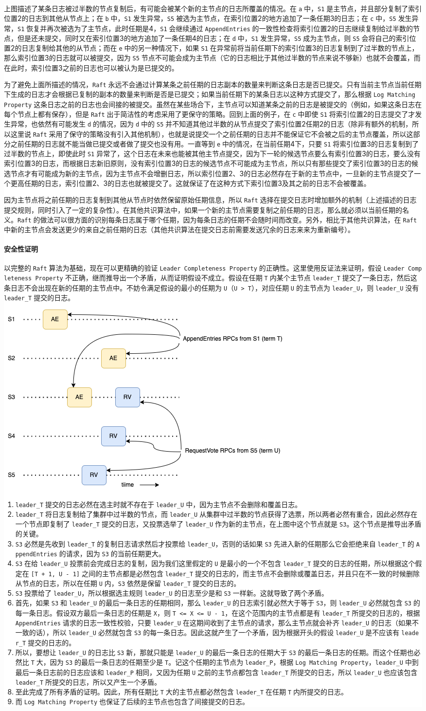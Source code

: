 上图描述了某条日志被过半数的节点复制后，有可能会被某个新的主节点的日志所覆盖的情况。在 `a` 中，`S1` 是主节点，并且部分复制了索引位置2的日志到其他从节点上；在 `b` 中，`S1` 发生异常，`S5` 被选为主节点，在索引位置2的地方追加了一条任期3的日志；在 `c` 中，`S5` 发生异常，`S1` 恢复并再次被选为了主节点，此时任期是4，`S1` 会继续通过 `AppendEntries` 的一致性检查将索引位置2的日志继续复制给过半数的节点，但是还未提交，同时又在索引位置3的地方追加了一条任期4的日志；在 `d` 中，`S1` 发生异常，`S5` 成为主节点，则 `S5` 会将自己的索引位置2的日志复制给其他的从节点；而在 `e` 中的另一种情况下，如果 `S1` 在异常前将当前任期下的索引位置3的日志复制到了过半数的节点上，那么索引位置3的日志就可以被提交，因为 `S5` 节点不可能会成为主节点（它的日志相比于其他过半数的节点来说不够新）也就不会覆盖，而在此时，索引位置3之前的日志也可以被认为是已提交的。

为了避免上面所描述的情况，`Raft` 永远不会通过计算某条之前任期的日志副本的数量来判断这条日志是否已提交。只有当前主节点当前任期下生成的日志才会根据已复制的副本的数量来判断是否是已提交；如果当前任期下的某条日志以这种方式提交了，那么根据 `Log Matching Property` 这条日志之前的日志也会间接的被提交。虽然在某些场合下，主节点可以知道某条之前的日志是被提交的（例如，如果这条日志在每个节点上都有保存），但是 `Raft` 出于简洁性的考虑采用了更保守的策略。回到上面的例子，在 `c` 中即使 `S1` 将索引位置2的日志提交了才发生异常，也依然有可能发生 `d` 的情况，因为 `d` 中的 `S5` 并不知道其他过半数的从节点提交了索引位置2任期2的日志（除非有额外的机制，所以这里说 `Raft` 采用了保守的策略没有引入其他机制），也就是说提交一个之前任期的日志并不能保证它不会被之后的主节点覆盖，所以这部分之前任期的日志就不能当做已提交或者做了提交也没有用。一直等到 `e` 中的情况，在当前任期4下，只要 `S1` 将索引位置3的日志复制到了过半数的节点上，即使此时 `S1` 异常了，这个日志在未来也能被其他主节点提交，因为下一轮的候选节点要么有索引位置3的日志，要么没有索引位置3的日志，而根据日志新旧原则，没有索引位置3的日志的候选节点不可能成为主节点，所以只有那些提交了索引位置3的日志的候选节点才有可能成为新的主节点，因为主节点不会增删日志，所以索引位置2、3的日志必然存在于新的主节点中，一旦新的主节点提交了一个更高任期的日志，索引位置2、3的日志也就被提交了。这就保证了在这种方式下索引位置3及其之前的日志不会被覆盖。

因为主节点将之前任期的日志复制到其他从节点时依然保留原始任期信息，所以 `Raft` 选择在提交日志时增加额外的机制（上述描述的日志提交规则，同时引入了一定的复杂性）。在其他共识算法中，如果一个新的主节点需要复制之前任期的日志，那么就必须以当前任期的名义。`Raft` 的做法可以很方面的识别每条日志属于哪个任期，因为每条日志的任期不会随时间而改变。另外，相比于其他共识算法，在 `Raft` 中新的主节点会发送更少的来自之前任期的日志（其他共识算法在提交日志前需要发送冗余的日志来来为重新编号）。

#### 安全性证明
以完整的 `Raft` 算法为基础，现在可以更精确的验证 `Leader Completeness Property` 的正确性。这里使用反证法来证明，假设 `Leader Completeness Property` 不正确，继而推导出一个矛盾，从而证明假设不成立。假设在任期 `T` 内某个主节点 `leader_T` 提交了一条日志，然后这条日志不会出现在新的任期的主节点中。不妨令满足假设的最小的任期为 `U`（`U > T`），对应任期 `U` 的主节点为 `leader_U`，则 `leader_U` 没有 `leader_T` 提交的日志。

![alt](/images/raft-8.png)

1. `leader_T` 提交的日志必然在选主时就不存在于 `leader_U` 中，因为主节点不会删除和覆盖日志。
2. `leader_T` 将日志复制给了集群中过半数的节点，而 `leader_U` 从集群中过半数的节点获得了选票，所以两者必然有重合，因此必然存在一个节点即复制了 `leader_T` 提交的日志，又投票选举了 `leader_U` 作为新的主节点，在上图中这个节点就是 `S3`。这个节点是推导出矛盾的关键。
3. `S3` 必然是先收到 `leader_T` 的复制日志请求然后才投票给 `leader_U`，否则的话如果 `S3` 先进入新的任期那么它会拒绝来自 `leader_T` 的 `AppendEntries` 的请求，因为 `S3` 的当前任期更大。
4. `S3` 在给 `leader_U` 投票前会完成日志的复制，因为我们这里假定的 `U` 是最小的一个不包含 `leader_T` 提交的日志的任期，所以根据这个假定在 `[T + 1, U - 1]` 之间的主节点都是必然包含 `leader_T` 提交的日志的，而主节点不会删除或覆盖日志，并且只在不一致的时候删除从节点的日志，所以在任期 `U` 内，`S3` 依然是保留 `leader_T` 提交的日志的。
5. `S3` 投票给了 `leader_U`，所以根据选主规则 `leader_U` 的日志至少是和 `S3` 一样新。这就导致了两个矛盾。
6. 首先，如果 `S3` 和 `leader_U` 的最后一条日志的任期相同，那么 `leader_U` 的日志索引就必然大于等于 `S3`，则 `leader_U` 必然就包含 `S3` 的每一条日志。假设双方最后一条日志的任期是 `X`，则 `T <= X <= U - 1`，在这个范围内的主节点都是有 `leader_T` 所提交的日志的，根据 `AppendEntries` 请求的日志一致性校验，只要 `leader_U` 在这期间收到了主节点的请求，那么主节点就会补齐 `leader_U` 的日志（如果不一致的话），所以 `leader_U` 必然就包含 `S3` 的每一条日志。因此这就产生了一个矛盾，因为根据开头的假设 `leader_U` 是不应该有 `leader_T` 提交的日志的。
7. 所以，要想让 `leader_U` 的日志比 `S3` 新，那就只能是 `leader_U` 的最后一条日志的任期大于 `S3` 的最后一条日志的任期。而这个任期也必然比 `T` 大，因为 `S3` 的最后一条日志的任期至少是 `T`。记这个任期的主节点为 `leader_P`，根据 `Log Matching Property`，`leader_U` 中到最后一条日志前的日志应该和 `leader_P` 相同，又因为任期 `U` 之前的主节点都包含 `leader_T` 所提交的日志，所以 `leader_U` 也应该包含 `leader_T` 所提交的日志，所以又产生一个矛盾。
8. 至此完成了所有矛盾的证明。因此，所有任期比 `T` 大的主节点都必然包含 `leader_T` 在任期 `T` 内所提交的日志。
9. 而 `Log Matching Property` 也保证了后续的主节点也包含了间接提交的日志。
